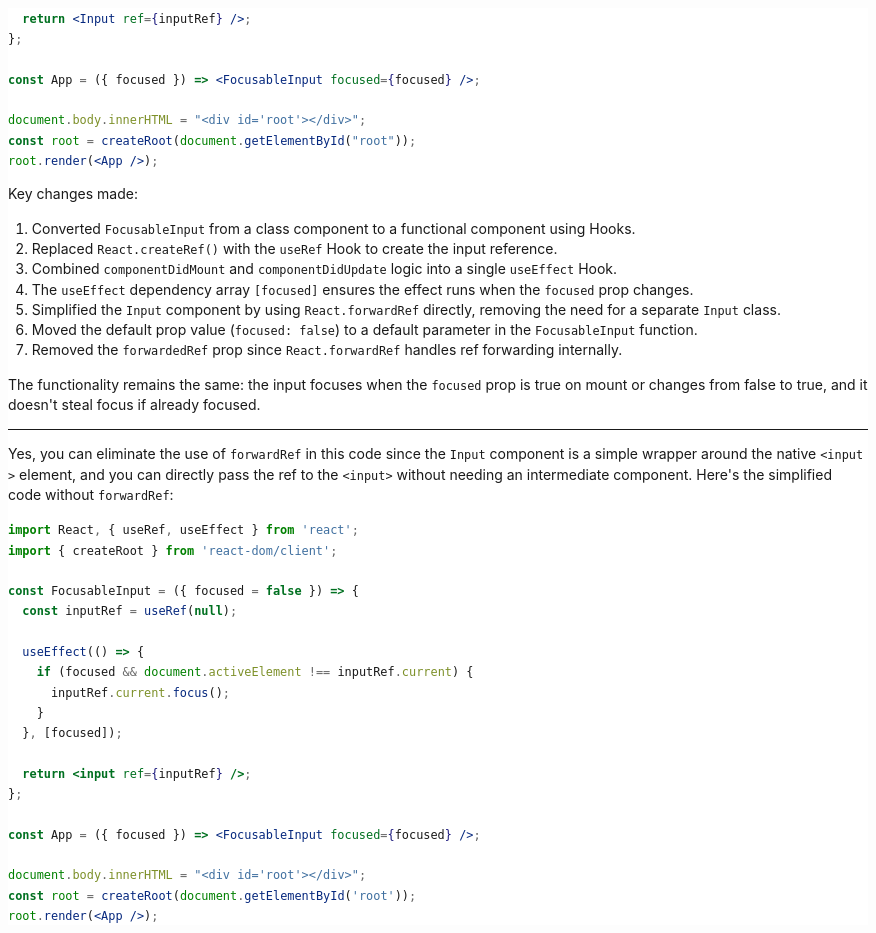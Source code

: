 ```jsx
  return <Input ref={inputRef} />;
};

const App = ({ focused }) => <FocusableInput focused={focused} />;

document.body.innerHTML = "<div id='root'></div>";
const root = createRoot(document.getElementById("root"));
root.render(<App />);
```

Key changes made:

1. Converted `FocusableInput` from a class component to a functional component using Hooks.
2. Replaced `React.createRef()` with the `useRef` Hook to create the input reference.
3. Combined `componentDidMount` and `componentDidUpdate` logic into a single `useEffect` Hook.
4. The `useEffect` dependency array `[focused]` ensures the effect runs when the `focused` prop changes.
5. Simplified the `Input` component by using `React.forwardRef` directly, removing the need for a separate `Input` class.
6. Moved the default prop value (`focused: false`) to a default parameter in the `FocusableInput` function.
7. Removed the `forwardedRef` prop since `React.forwardRef` handles ref forwarding internally.

The functionality remains the same: the input focuses when the `focused` prop is true on mount or changes from false to true, and it doesn't steal focus if already focused.

---

Yes, you can eliminate the use of `forwardRef` in this code since the `Input` component is a simple wrapper around the native `<input>` element, and you can directly pass the ref to the `<input>` without needing an intermediate component. Here's the simplified code without `forwardRef`:

```jsx
import React, { useRef, useEffect } from 'react';
import { createRoot } from 'react-dom/client';

const FocusableInput = ({ focused = false }) => {
  const inputRef = useRef(null);

  useEffect(() => {
    if (focused && document.activeElement !== inputRef.current) {
      inputRef.current.focus();
    }
  }, [focused]);

  return <input ref={inputRef} />;
};

const App = ({ focused }) => <FocusableInput focused={focused} />;

document.body.innerHTML = "<div id='root'></div>";
const root = createRoot(document.getElementById('root'));
root.render(<App />);
```
